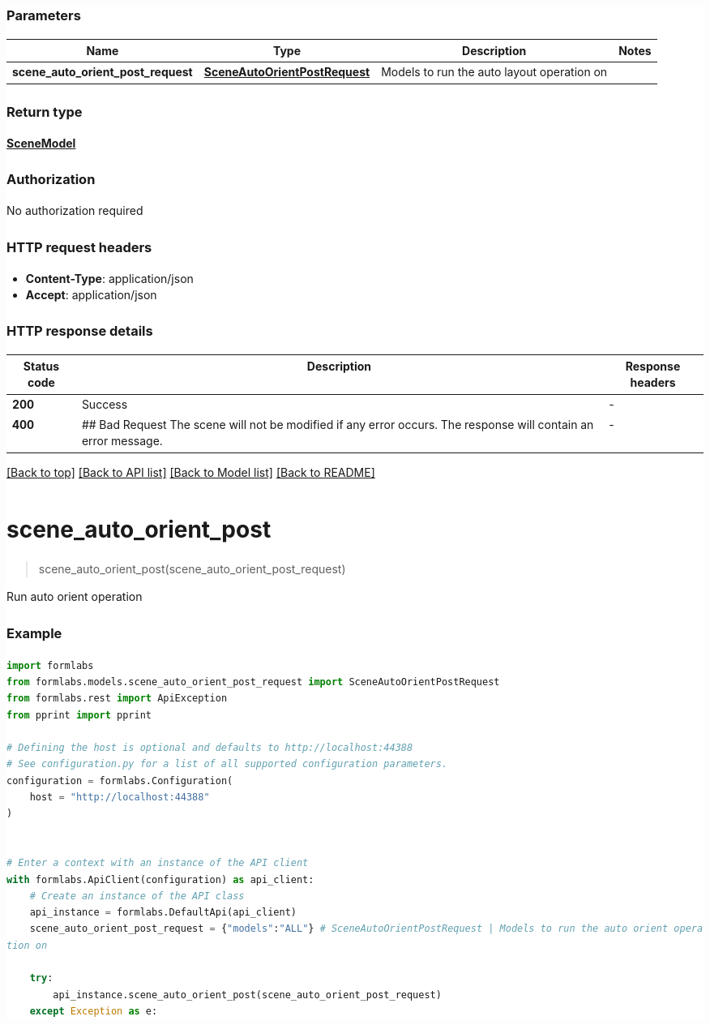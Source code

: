 

### Parameters


Name | Type | Description  | Notes
------------- | ------------- | ------------- | -------------
 **scene_auto_orient_post_request** | [**SceneAutoOrientPostRequest**](SceneAutoOrientPostRequest.md)| Models to run the auto layout operation on | 

### Return type

[**SceneModel**](SceneModel.md)

### Authorization

No authorization required

### HTTP request headers

 - **Content-Type**: application/json
 - **Accept**: application/json

### HTTP response details

| Status code | Description | Response headers |
|-------------|-------------|------------------|
**200** | Success |  -  |
**400** | ## Bad Request  The scene will not be modified if any error occurs. The response will contain an error message.  |  -  |

[[Back to top]](#) [[Back to API list]](../README.md#documentation-for-api-endpoints) [[Back to Model list]](../README.md#documentation-for-models) [[Back to README]](../README.md)

# **scene_auto_orient_post**
> scene_auto_orient_post(scene_auto_orient_post_request)



Run auto orient operation

### Example


```python
import formlabs
from formlabs.models.scene_auto_orient_post_request import SceneAutoOrientPostRequest
from formlabs.rest import ApiException
from pprint import pprint

# Defining the host is optional and defaults to http://localhost:44388
# See configuration.py for a list of all supported configuration parameters.
configuration = formlabs.Configuration(
    host = "http://localhost:44388"
)


# Enter a context with an instance of the API client
with formlabs.ApiClient(configuration) as api_client:
    # Create an instance of the API class
    api_instance = formlabs.DefaultApi(api_client)
    scene_auto_orient_post_request = {"models":"ALL"} # SceneAutoOrientPostRequest | Models to run the auto orient operation on

    try:
        api_instance.scene_auto_orient_post(scene_auto_orient_post_request)
    except Exception as e:
```